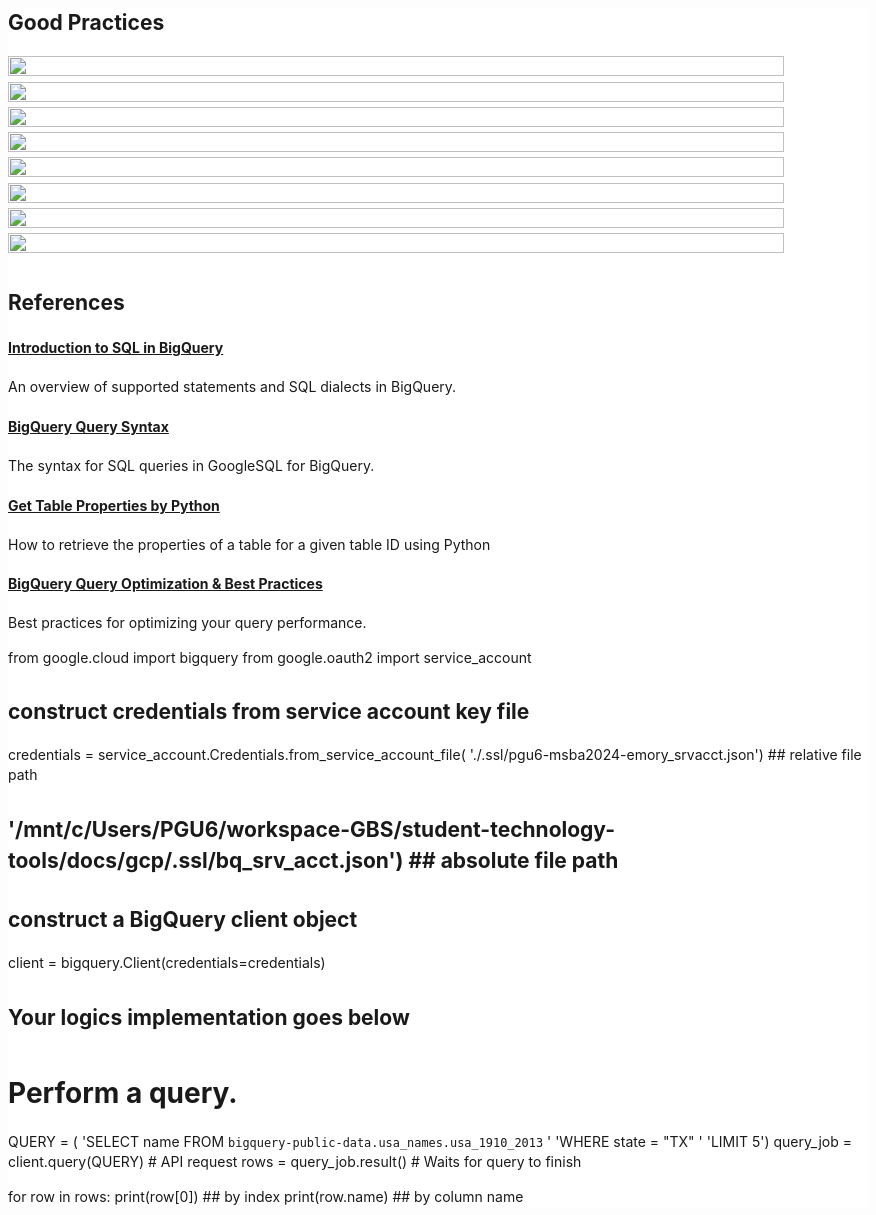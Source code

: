 ## Good Practices

<img src="../../image/bq21.PNG" style="width: 95%; height: 95%"/>
<img src="../../image/bq23.PNG" style="width: 95%; height: 95%"/>
<img src="../../image/bq24.PNG" style="width: 95%; height: 95%"/>
<img src="../../image/bq25.PNG" style="width: 95%; height: 95%"/>
<img src="../../image/bq26.PNG" style="width: 95%; height: 95%"/>
<img src="../../image/bq27.PNG" style="width: 95%; height: 95%"/>
<img src="../../image/bq28.PNG" style="width: 95%; height: 95%"/>
<img src="../../image/bq29.PNG" style="width: 95%; height: 95%"/>

## References
#### [Introduction to SQL in BigQuery](https://cloud.google.com/bigquery/docs/introduction-sql#sql)
An overview of supported statements and SQL dialects in BigQuery.
#### [BigQuery Query Syntax](https://cloud.google.com/bigquery/docs/reference/standard-sql/query-syntax)
The syntax for SQL queries in GoogleSQL for BigQuery.
#### [Get Table Properties by Python](https://cloud.google.com/bigquery/docs/samples/bigquery-get-table#bigquery_get_table-python)
How to retrieve the properties of a table for a given table ID using Python
#### [BigQuery Query Optimization & Best Practices](https://cloud.google.com/bigquery/docs/best-practices-performance-compute)
Best practices for optimizing your query performance.

from google.cloud import bigquery
from google.oauth2 import service_account

## construct credentials from service account key file
credentials = service_account.Credentials.from_service_account_file(
    './.ssl/pgu6-msba2024-emory_srvacct.json') ## relative file path
## '/mnt/c/Users/PGU6/workspace-GBS/student-technology-tools/docs/gcp/.ssl/bq_srv_acct.json') ## absolute file path

## construct a BigQuery client object
client = bigquery.Client(credentials=credentials)

## Your logics implementation goes below
# Perform a query.
QUERY = (
    'SELECT name FROM `bigquery-public-data.usa_names.usa_1910_2013` '
    'WHERE state = "TX" '
    'LIMIT 5')
query_job = client.query(QUERY)  # API request
rows = query_job.result()  # Waits for query to finish

for row in rows:
    print(row[0]) ## by index
    print(row.name) ## by column name
